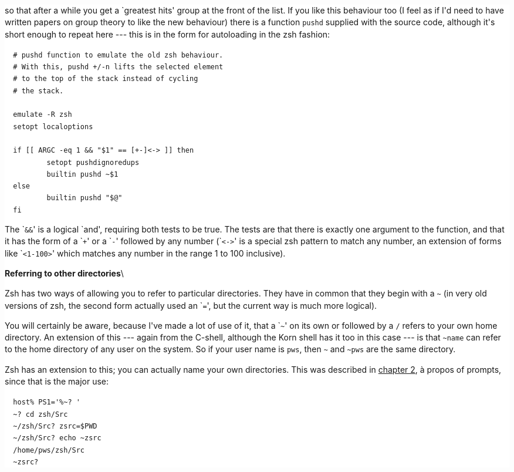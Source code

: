 so that after a while you get a \`greatest hits\' group at the front of
the list. If you like this behaviour too (I feel as if I\'d need to have
written papers on group theory to like the new behaviour) there is a
function `pushd` supplied with the source code, although it\'s short
enough to repeat here \-\-- this is in the form for autoloading in the
zsh fashion:

      # pushd function to emulate the old zsh behaviour.
      # With this, pushd +/-n lifts the selected element
      # to the top of the stack instead of cycling
      # the stack.

      emulate -R zsh
      setopt localoptions

      if [[ ARGC -eq 1 && "$1" == [+-]<-> ]] then
              setopt pushdignoredups
              builtin pushd ~$1
      else
              builtin pushd "$@"
      fi

The \``&&`\' is a logical \`and\', requiring both tests to be true. The
tests are that there is exactly one argument to the function, and that
it has the form of a \``+`\' or a \``-`\' followed by any number
(\``<->`\' is a special zsh pattern to match any number, an extension of
forms like \``<1-100>`\' which matches any number in the range 1 to 100
inclusive).

**Referring to other directories**\

Zsh has two ways of allowing you to refer to particular directories.
They have in common that they begin with a `~` (in very old versions of
zsh, the second form actually used an \``=`\', but the current way is
much more logical).

You will certainly be aware, because I\'ve made a lot of use of it, that
a \``~`\' on its own or followed by a `/` refers to your own home
directory. An extension of this \-\-- again from the C-shell, although
the Korn shell has it too in this case \-\-- is that `~name` can refer
to the home directory of any user on the system. So if your user name is
`pws`, then `~` and `~pws` are the same directory.

Zsh has an extension to this; you can actually name your own
directories. This was described in [chapter 2](zshguide02.html#init), à
propos of prompts, since that is the major use:

      host% PS1='%~? '
      ~? cd zsh/Src
      ~/zsh/Src? zsrc=$PWD
      ~/zsh/Src? echo ~zsrc
      /home/pws/zsh/Src
      ~zsrc?
